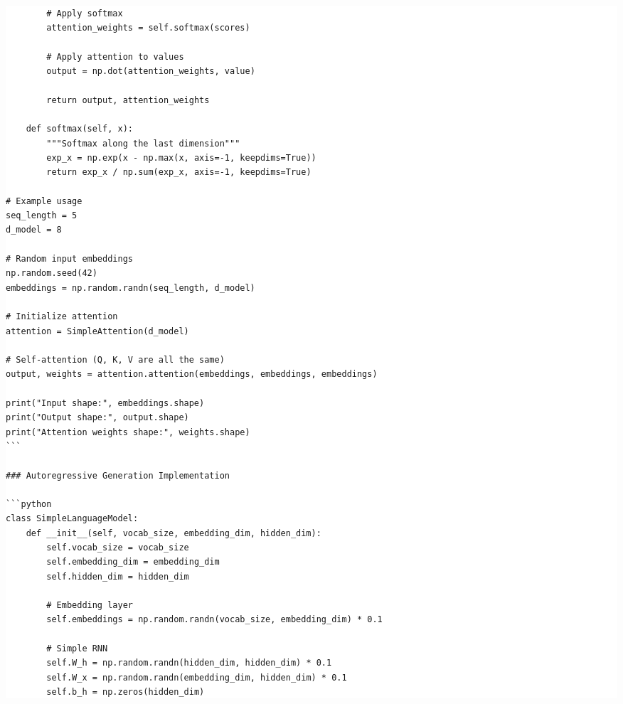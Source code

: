             # Apply softmax
            attention_weights = self.softmax(scores)
            
            # Apply attention to values
            output = np.dot(attention_weights, value)
            
            return output, attention_weights
        
        def softmax(self, x):
            """Softmax along the last dimension"""
            exp_x = np.exp(x - np.max(x, axis=-1, keepdims=True))
            return exp_x / np.sum(exp_x, axis=-1, keepdims=True)
    
    # Example usage
    seq_length = 5
    d_model = 8
    
    # Random input embeddings
    np.random.seed(42)
    embeddings = np.random.randn(seq_length, d_model)
    
    # Initialize attention
    attention = SimpleAttention(d_model)
    
    # Self-attention (Q, K, V are all the same)
    output, weights = attention.attention(embeddings, embeddings, embeddings)
    
    print("Input shape:", embeddings.shape)
    print("Output shape:", output.shape)
    print("Attention weights shape:", weights.shape)
    ```
    
    ### Autoregressive Generation Implementation
    
    ```python
    class SimpleLanguageModel:
        def __init__(self, vocab_size, embedding_dim, hidden_dim):
            self.vocab_size = vocab_size
            self.embedding_dim = embedding_dim
            self.hidden_dim = hidden_dim
            
            # Embedding layer
            self.embeddings = np.random.randn(vocab_size, embedding_dim) * 0.1
            
            # Simple RNN
            self.W_h = np.random.randn(hidden_dim, hidden_dim) * 0.1
            self.W_x = np.random.randn(embedding_dim, hidden_dim) * 0.1
            self.b_h = np.zeros(hidden_dim)
            